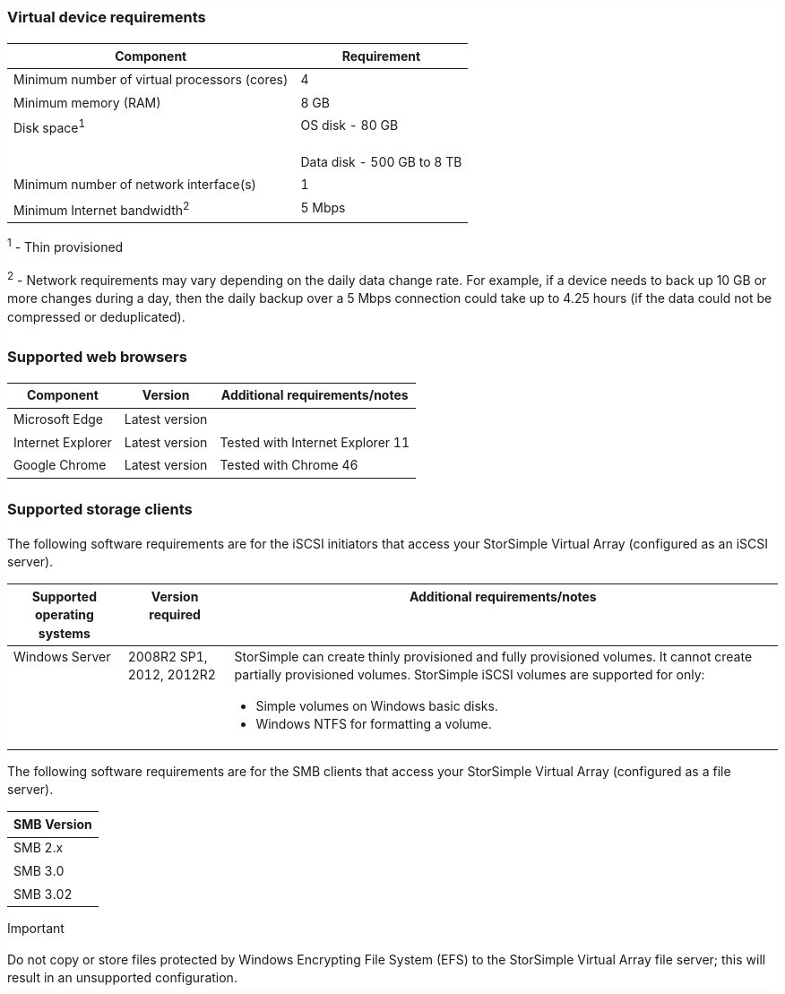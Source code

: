 ### Virtual device requirements
| **Component** | **Requirement** |
| --- | --- |
| Minimum number of virtual processors (cores) |4 |
| Minimum memory (RAM) |8 GB |
| Disk space<sup>1</sup> |OS disk - 80 GB <br></br>Data disk - 500 GB to 8 TB |
| Minimum number of network interface(s) |1 |
| Minimum Internet bandwidth<sup>2</sup> |5 Mbps |

<sup>1</sup> - Thin provisioned

<sup>2</sup> - Network requirements may vary depending on the daily data change rate. For example, if a device needs to back up 10 GB or more changes during a day, then the daily backup over a 5 Mbps connection could take up to 4.25 hours (if the data could not be compressed or deduplicated).

### Supported web browsers
| **Component** | **Version** | **Additional requirements/notes** |
| --- | --- | --- |
| Microsoft Edge |Latest version | |
| Internet Explorer |Latest version |Tested with Internet Explorer 11 |
| Google Chrome |Latest version |Tested with Chrome 46 |

### Supported storage clients
The following software requirements are for the iSCSI initiators that access your StorSimple Virtual Array (configured as an iSCSI server).

| **Supported operating systems** | **Version required** | **Additional requirements/notes** |
| --- | --- | --- |
| Windows Server |2008R2 SP1, 2012, 2012R2 |StorSimple can create thinly provisioned and fully provisioned volumes. It cannot create partially provisioned volumes. StorSimple iSCSI volumes are supported for only: <ul><li>Simple volumes on Windows basic disks.</li><li>Windows NTFS for formatting a volume.</li> |

The following software requirements are for the SMB clients that access your StorSimple Virtual Array (configured as a file server).

| **SMB Version** |
| --- |
| SMB 2.x |
| SMB 3.0 |
| SMB 3.02 |

> [!IMPORTANT]
> Do not copy or store files protected by Windows Encrypting File System (EFS) to the StorSimple Virtual Array file server; this will result in an unsupported configuration. 
> 
> 
